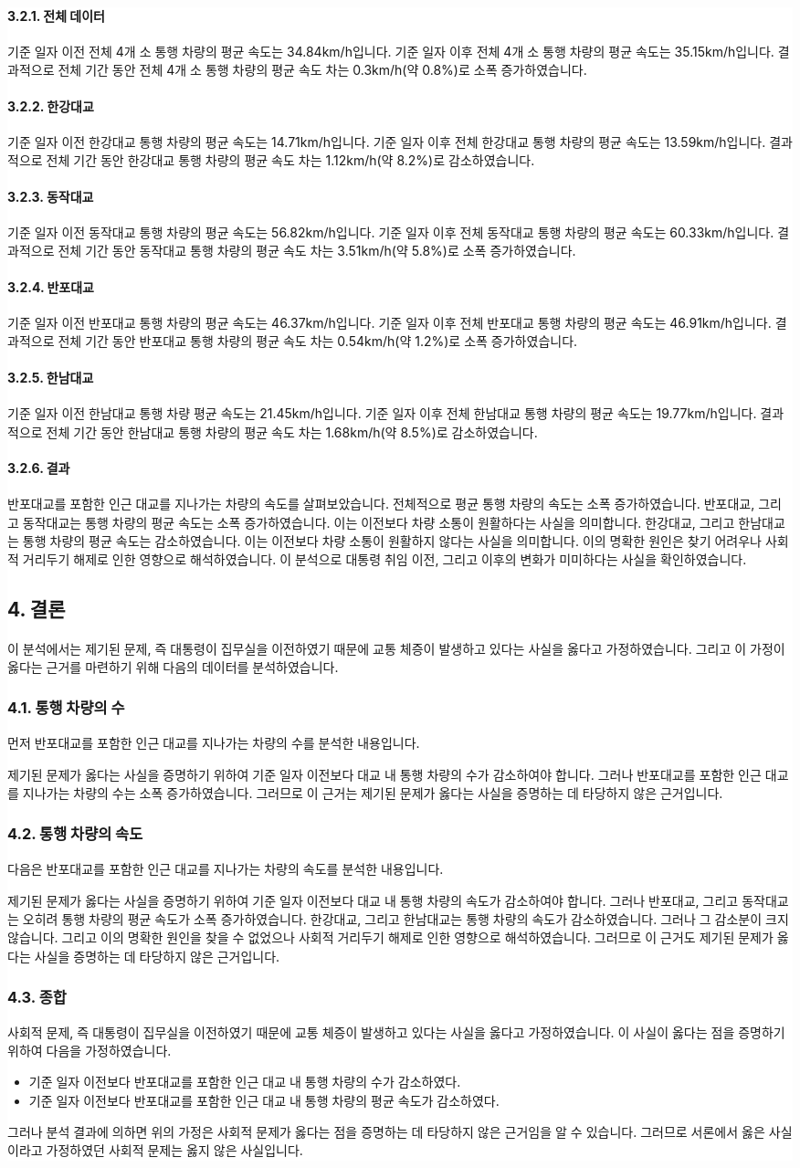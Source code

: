 #### 3.2.1. 전체 데이터 
기준 일자 이전 전체 4개 소 통행 차량의 평균 속도는 34.84km/h입니다. 기준 일자 이후 전체 4개 소 통행 차량의 평균 속도는 35.15km/h입니다. 결과적으로 전체 기간 동안 전체 4개 소 통행 차량의 평균 속도 차는 0.3km/h(약 0.8%)로 소폭 증가하였습니다.

#### 3.2.2. 한강대교
기준 일자 이전 한강대교 통행 차량의 평균 속도는 14.71km/h입니다. 기준 일자 이후 전체 한강대교 통행 차량의 평균 속도는 13.59km/h입니다. 결과적으로 전체 기간 동안 한강대교 통행 차량의 평균 속도 차는 1.12km/h(약 8.2%)로 감소하였습니다.

#### 3.2.3. 동작대교
기준 일자 이전 동작대교 통행 차량의 평균 속도는 56.82km/h입니다. 기준 일자 이후 전체 동작대교 통행 차량의 평균 속도는 60.33km/h입니다. 결과적으로 전체 기간 동안 동작대교 통행 차량의 평균 속도 차는 3.51km/h(약 5.8%)로 소폭 증가하였습니다.

#### 3.2.4. 반포대교
기준 일자 이전 반포대교 통행 차량의 평균 속도는 46.37km/h입니다. 기준 일자 이후 전체 반포대교 통행 차량의 평균 속도는 46.91km/h입니다. 결과적으로 전체 기간 동안 반포대교 통행 차량의 평균 속도 차는 0.54km/h(약 1.2%)로 소폭 증가하였습니다.

#### 3.2.5. 한남대교
기준 일자 이전 한남대교 통행 차량 평균 속도는 21.45km/h입니다. 기준 일자 이후 전체 한남대교 통행 차량의 평균 속도는 19.77km/h입니다. 결과적으로 전체 기간 동안 한남대교 통행 차량의 평균 속도 차는 1.68km/h(약 8.5%)로 감소하였습니다.

#### 3.2.6. 결과
반포대교를 포함한 인근 대교를 지나가는 차량의 속도를 살펴보았습니다. 전체적으로 평균 통행 차량의 속도는 소폭 증가하였습니다. 반포대교, 그리고 동작대교는 통행 차량의 평균 속도는 소폭 증가하였습니다. 이는 이전보다 차량 소통이 원활하다는 사실을 의미합니다. 한강대교, 그리고 한남대교는 통행 차량의 평균 속도는 감소하였습니다. 이는 이전보다 차량 소통이 원활하지 않다는 사실을 의미합니다. 이의 명확한 원인은 찾기 어려우나 사회적 거리두기 해제로 인한 영향으로 해석하였습니다. 이 분석으로 대통령 취임 이전, 그리고 이후의 변화가 미미하다는 사실을 확인하였습니다. 

## 4. 결론
이 분석에서는 제기된 문제, 즉 대통령이 집무실을 이전하였기 때문에 교통 체증이 발생하고 있다는 사실을 옳다고 가정하였습니다. 그리고 이 가정이 옳다는 근거를 마련하기 위해 다음의 데이터를 분석하였습니다. 

### 4.1. 통행 차량의 수
먼저 반포대교를 포함한 인근 대교를 지나가는 차량의 수를 분석한 내용입니다. 

제기된 문제가 옳다는 사실을 증명하기 위하여 기준 일자 이전보다 대교 내 통행 차량의 수가 감소하여야 합니다. 그러나 반포대교를 포함한 인근 대교를 지나가는 차량의 수는 소폭 증가하였습니다. 그러므로 이 근거는 제기된 문제가 옳다는 사실을 증명하는 데 타당하지 않은 근거입니다.

### 4.2. 통행 차량의 속도
다음은 반포대교를 포함한 인근 대교를 지나가는 차량의 속도를 분석한 내용입니다.

제기된 문제가 옳다는 사실을 증명하기 위하여 기준 일자 이전보다 대교 내 통행 차량의 속도가 감소하여야 합니다. 그러나 반포대교, 그리고 동작대교는 오히려 통행 차량의 평균 속도가 소폭 증가하였습니다. 한강대교, 그리고 한남대교는 통행 차량의 속도가 감소하였습니다. 그러나 그 감소분이 크지 않습니다. 그리고 이의 명확한 원인을 찾을 수 없었으나 사회적 거리두기 해제로 인한 영향으로 해석하였습니다. 그러므로 이 근거도 제기된 문제가 옳다는 사실을 증명하는 데 타당하지 않은 근거입니다. 

### 4.3. 종합
사회적 문제, 즉 대통령이 집무실을 이전하였기 때문에 교통 체증이 발생하고 있다는 사실을 옳다고 가정하였습니다. 이 사실이 옳다는 점을 증명하기 위하여 다음을 가정하였습니다. 

- 기준 일자 이전보다 반포대교를 포함한 인근 대교 내 통행 차량의 수가 감소하였다.
- 기준 일자 이전보다 반포대교를 포함한 인근 대교 내 통행 차량의 평균 속도가 감소하였다.

그러나 분석 결과에 의하면 위의 가정은 사회적 문제가 옳다는 점을 증명하는 데 타당하지 않은 근거임을 알 수 있습니다. 그러므로 서론에서 옳은 사실이라고 가정하였던 사회적 문제는 옳지 않은 사실입니다.
